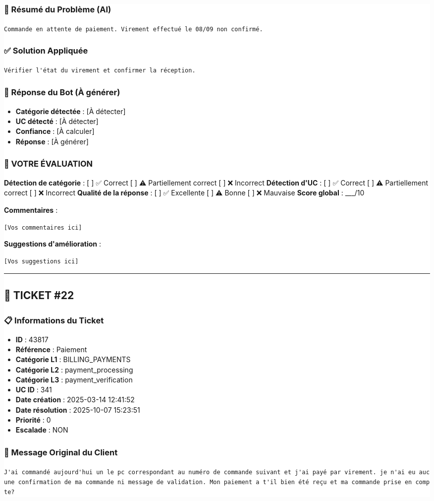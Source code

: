 ### 📝 Résumé du Problème (AI)
```
Commande en attente de paiement. Virement effectué le 08/09 non confirmé.
```

### ✅ Solution Appliquée
```
Vérifier l'état du virement et confirmer la réception.
```

### 🤖 Réponse du Bot (À générer)
- **Catégorie détectée** : [À détecter]
- **UC détecté** : [À détecter]
- **Confiance** : [À calculer]
- **Réponse** : [À générer]

### 📝 VOTRE ÉVALUATION
**Détection de catégorie** : [ ] ✅ Correct [ ] ⚠️ Partiellement correct [ ] ❌ Incorrect
**Détection d'UC** : [ ] ✅ Correct [ ] ⚠️ Partiellement correct [ ] ❌ Incorrect
**Qualité de la réponse** : [ ] ✅ Excellente [ ] ⚠️ Bonne [ ] ❌ Mauvaise
**Score global** : ___/10

**Commentaires** :
```
[Vos commentaires ici]
```

**Suggestions d'amélioration** :
```
[Vos suggestions ici]
```

---

## 🎫 TICKET #22

### 📋 Informations du Ticket
- **ID** : 43817
- **Référence** : Paiement
- **Catégorie L1** : BILLING_PAYMENTS
- **Catégorie L2** : payment_processing
- **Catégorie L3** : payment_verification
- **UC ID** : 341
- **Date création** : 2025-03-14 12:41:52
- **Date résolution** : 2025-10-07 15:23:51
- **Priorité** : 0
- **Escalade** : NON

### 💬 Message Original du Client
```
J'ai commandé aujourd'hui un le pc correspondant au numéro de commande suivant et j'ai payé par virement. je n'ai eu aucune confirmation de ma commande ni message de validation. Mon paiement a t'il bien été reçu et ma commande prise en compte?

```
